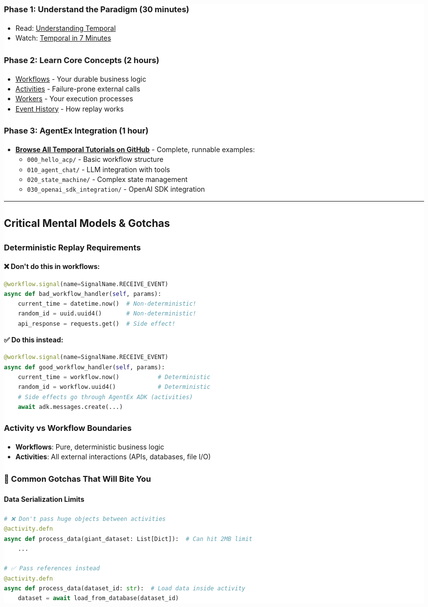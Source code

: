 ### **Phase 1: Understand the Paradigm** (30 minutes)
- Read: [Understanding Temporal](https://docs.temporal.io/evaluate/understanding-temporal)
- Watch: [Temporal in 7 Minutes](https://www.youtube.com/watch?v=2HjnQlnA5eY)

### **Phase 2: Learn Core Concepts** (2 hours)
- [Workflows](https://docs.temporal.io/concepts/workflows) - Your durable business logic
- [Activities](https://docs.temporal.io/concepts/activities) - Failure-prone external calls  
- [Workers](https://docs.temporal.io/concepts/workers) - Your execution processes
- [Event History](https://docs.temporal.io/concepts/event-history) - How replay works

### **Phase 3: AgentEx Integration** (1 hour)
- **[Browse All Temporal Tutorials on GitHub](https://github.com/scaleapi/scale-agentex-python/tree/main/examples/tutorials/10_agentic/010_temporal)** - Complete, runnable examples:
  - `000_hello_acp/` - Basic workflow structure
  - `010_agent_chat/` - LLM integration with tools
  - `020_state_machine/` - Complex state management
  - `030_openai_sdk_integration/` - OpenAI SDK integration

---

## Critical Mental Models & Gotchas

### **Deterministic Replay Requirements**

**❌ Don't do this in workflows:**
```python
@workflow.signal(name=SignalName.RECEIVE_EVENT)
async def bad_workflow_handler(self, params):
    current_time = datetime.now()  # Non-deterministic!
    random_id = uuid.uuid4()       # Non-deterministic!
    api_response = requests.get()  # Side effect!
```

**✅ Do this instead:**
```python  
@workflow.signal(name=SignalName.RECEIVE_EVENT)  
async def good_workflow_handler(self, params):
    current_time = workflow.now()           # Deterministic
    random_id = workflow.uuid4()            # Deterministic  
    # Side effects go through AgentEx ADK (activities)
    await adk.messages.create(...)
```

### **Activity vs Workflow Boundaries**

- **Workflows**: Pure, deterministic business logic
- **Activities**: All external interactions (APIs, databases, file I/O)

### **🚨 Common Gotchas That Will Bite You**

#### **Data Serialization Limits**
```python
# ❌ Don't pass huge objects between activities
@activity.defn
async def process_data(giant_dataset: List[Dict]):  # Can hit 2MB limit
    ...

# ✅ Pass references instead  
@activity.defn
async def process_data(dataset_id: str):  # Load data inside activity
    dataset = await load_from_database(dataset_id)
```
